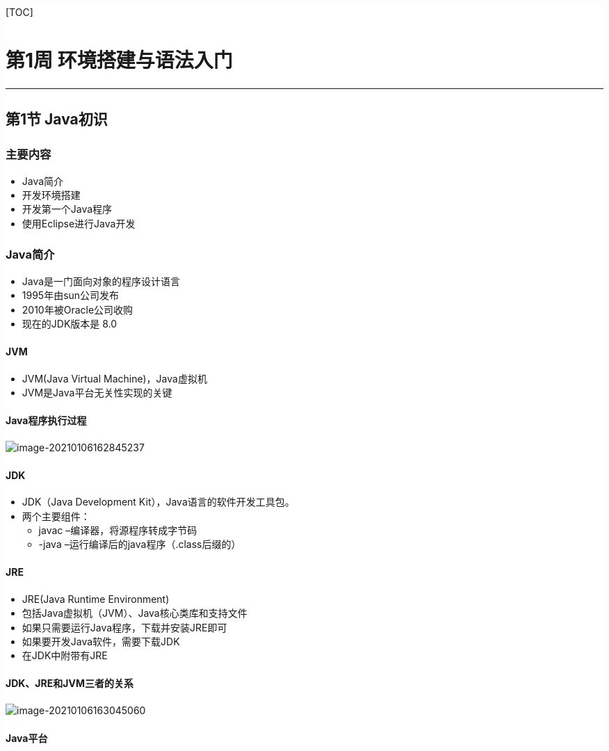 [TOC]

# 第1周 环境搭建与语法入门

---

## 第1节 Java初识

### 主要内容

- Java简介
- 开发环境搭建
-  开发第一个Java程序
-  使用Eclipse进行Java开发

### Java简介

- Java是一门面向对象的程序设计语言
- 1995年由sun公司发布
- 2010年被Oracle公司收购
-  现在的JDK版本是 8.0

#### JVM

-  JVM(Java Virtual Machine)，Java虚拟机
- JVM是Java平台无关性实现的关键

#### Java程序执行过程

![image-20210106162845237](https://gitee.com/bgst009/markdownPicUrl/raw/master/20210106162845.png)

#### JDK

- JDK（Java Development Kit），Java语言的软件开发工具包。
- 两个主要组件：
  - javac –编译器，将源程序转成字节码
  - -java –运行编译后的java程序（.class后缀的）



#### JRE

- JRE(Java Runtime Environment)
-  包括Java虚拟机（JVM）、Java核心类库和支持文件
-  如果只需要运行Java程序，下载并安装JRE即可
-  如果要开发Java软件，需要下载JDK
-  在JDK中附带有JRE

#### JDK、JRE和JVM三者的关系

![image-20210106163045060](https://gitee.com/bgst009/markdownPicUrl/raw/master/20210106163045.png)

#### Java平台
